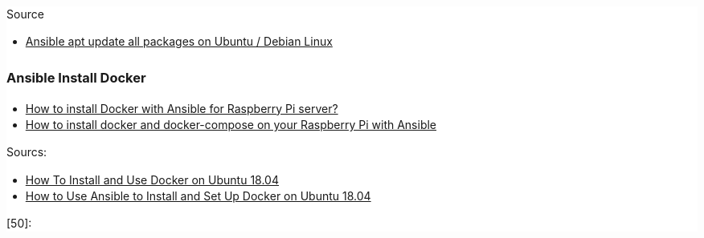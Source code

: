 Source

* [Ansible apt update all packages on Ubuntu / Debian Linux](https://www.cyberciti.biz/faq/ansible-apt-update-all-packages-on-ubuntu-debian-linux/)

### Ansible Install Docker

* [How to install Docker with Ansible for Raspberry Pi server?](https://www.reddit.com/r/selfhosted/comments/jqiwvo/how_to_install_docker_with_ansible_for_raspberry/)
* [How to install docker and docker-compose on your Raspberry Pi with Ansible](https://iotechonline.com/how-to-install-docker-and-docker-compose-on-your-raspberry-pi-with-ansible/)

```yaml
```

Sourcs:

* [How To Install and Use Docker on Ubuntu 18.04](https://www.digitalocean.com/community/tutorials/how-to-install-and-use-docker-on-ubuntu-18-04)
* [How to Use Ansible to Install and Set Up Docker on Ubuntu 18.04](https://www.digitalocean.com/community/tutorials/how-to-use-ansible-to-install-and-set-up-docker-on-ubuntu-18-04)



[01]:http://internetofthingsagenda.techtarget.com/definition/headless-system

[26]:https://www.amazon.com/gp/product/B015GZOHKW
[27]:https://www.amazon.com/Edimax-EW-7811Un-150Mbps-Raspberry-Supports/dp/B003MTTJOY
[28]:https://www.raspberrypi.org/help/noobs-setup/


[30]:https://www.raspberrypi.org/products/raspberry-pi-4-model-b/?resellerType=home
[31]:https://www.raspberrypi.org/software/

[32]:http://www.amazon.com/gp/product/B00GVRHON2?psc=1&redirect=true&ref_=oh_aui_detailpage_o00_s01
[33]:http://www.wirelesshack.org/best-micro-sd-card-for-the-raspberry-pi-model-2.html
[34]:http://www.jeffgeerling.com/blogs/jeff-geerling/raspberry-pi-microsd-card

[35]:https://www.youtube.com/watch?v=hx7DB7Iqslk
[36]:https://www.linux-magazine.com/Online/Features/Using-ARP-for-Network-Recon

[40]:https://www.efficientip.com/what-is-dhcp-and-why-is-it-important/
[41]:https://www.avast.com/c-static-vs-dynamic-ip-addresses
[42]:
[43]:
[44]:
[45]:
[46]:
[47]:
[48]:
[49]:
[50]:













